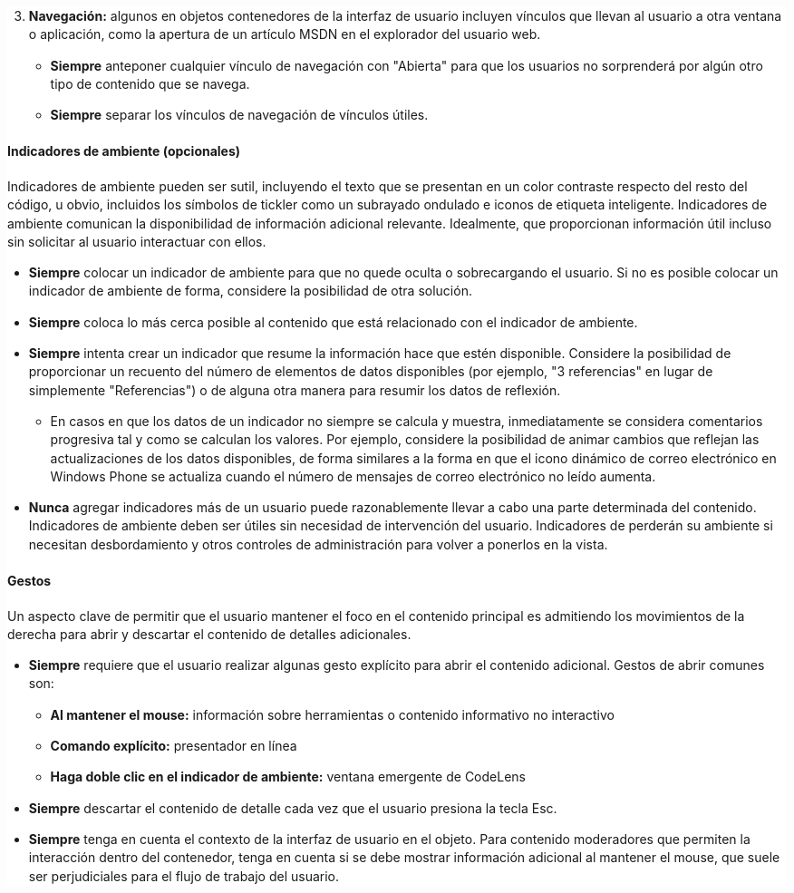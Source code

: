 3.  **Navegación:** algunos en objetos contenedores de la interfaz de usuario incluyen vínculos que llevan al usuario a otra ventana o aplicación, como la apertura de un artículo MSDN en el explorador del usuario web.  
  
    -   **Siempre** anteponer cualquier vínculo de navegación con "Abierta" para que los usuarios no sorprenderá por algún otro tipo de contenido que se navega.  
  
    -   **Siempre** separar los vínculos de navegación de vínculos útiles.  
  
#### <a name="ambient-indicators-optional"></a>Indicadores de ambiente (opcionales)  
 Indicadores de ambiente pueden ser sutil, incluyendo el texto que se presentan en un color contraste respecto del resto del código, u obvio, incluidos los símbolos de tickler como un subrayado ondulado e iconos de etiqueta inteligente. Indicadores de ambiente comunican la disponibilidad de información adicional relevante. Idealmente, que proporcionan información útil incluso sin solicitar al usuario interactuar con ellos.  
  
-   **Siempre** colocar un indicador de ambiente para que no quede oculta o sobrecargando el usuario. Si no es posible colocar un indicador de ambiente de forma, considere la posibilidad de otra solución.  
  
-   **Siempre** coloca lo más cerca posible al contenido que está relacionado con el indicador de ambiente.  
  
-   **Siempre** intenta crear un indicador que resume la información hace que estén disponible. Considere la posibilidad de proporcionar un recuento del número de elementos de datos disponibles (por ejemplo, "3 referencias" en lugar de simplemente "Referencias") o de alguna otra manera para resumir los datos de reflexión.  
  
    -   En casos en que los datos de un indicador no siempre se calcula y muestra, inmediatamente se considera comentarios progresiva tal y como se calculan los valores. Por ejemplo, considere la posibilidad de animar cambios que reflejan las actualizaciones de los datos disponibles, de forma similares a la forma en que el icono dinámico de correo electrónico en Windows Phone se actualiza cuando el número de mensajes de correo electrónico no leído aumenta.  
  
-   **Nunca** agregar indicadores más de un usuario puede razonablemente llevar a cabo una parte determinada del contenido. Indicadores de ambiente deben ser útiles sin necesidad de intervención del usuario. Indicadores de perderán su ambiente si necesitan desbordamiento y otros controles de administración para volver a ponerlos en la vista.  
  
#### <a name="gestures"></a>Gestos  
 Un aspecto clave de permitir que el usuario mantener el foco en el contenido principal es admitiendo los movimientos de la derecha para abrir y descartar el contenido de detalles adicionales.  
  
-   **Siempre** requiere que el usuario realizar algunas gesto explícito para abrir el contenido adicional. Gestos de abrir comunes son:  
  
    -   **Al mantener el mouse:** información sobre herramientas o contenido informativo no interactivo  
  
    -   **Comando explícito:** presentador en línea  
  
    -   **Haga doble clic en el indicador de ambiente:** ventana emergente de CodeLens  
  
-   **Siempre** descartar el contenido de detalle cada vez que el usuario presiona la tecla Esc.  
  
-   **Siempre** tenga en cuenta el contexto de la interfaz de usuario en el objeto. Para contenido moderadores que permiten la interacción dentro del contenedor, tenga en cuenta si se debe mostrar información adicional al mantener el mouse, que suele ser perjudiciales para el flujo de trabajo del usuario.  
  